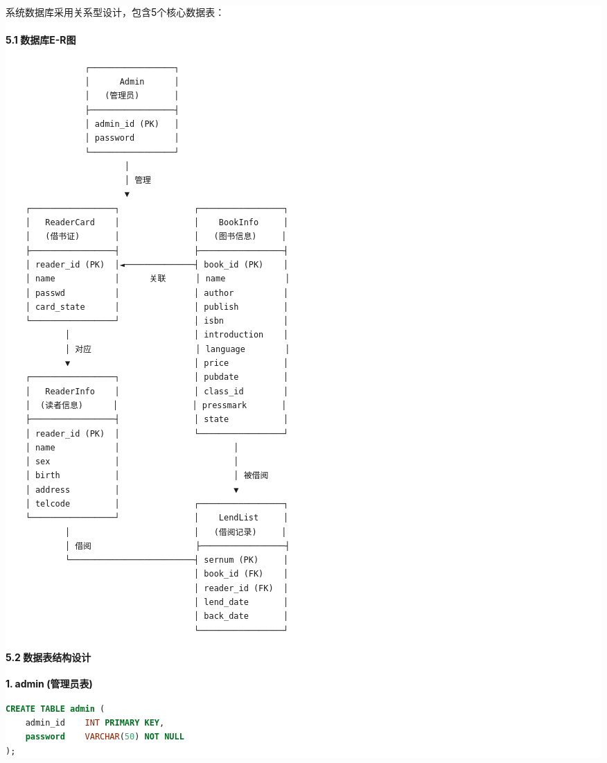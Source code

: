 系统数据库采用关系型设计，包含5个核心数据表：

#### 5.1 数据库E-R图

```
                ┌─────────────────┐
                │      Admin      │
                │   (管理员)       │
                ├─────────────────┤
                │ admin_id (PK)   │
                │ password        │
                └─────────────────┘
                        │
                        │ 管理
                        ▼
    ┌─────────────────┐               ┌─────────────────┐
    │   ReaderCard    │               │    BookInfo     │
    │   (借书证)       │               │   (图书信息)     │
    ├─────────────────┤               ├─────────────────┤
    │ reader_id (PK)  │◄──────────────┤ book_id (PK)    │
    │ name            │      关联      │ name            │
    │ passwd          │               │ author          │
    │ card_state      │               │ publish         │
    └─────────────────┘               │ isbn            │
            │                         │ introduction    │
            │ 对应                     │ language        │
            ▼                         │ price           │
    ┌─────────────────┐               │ pubdate         │
    │   ReaderInfo    │               │ class_id        │
    │  (读者信息)      │               │ pressmark       │
    ├─────────────────┤               │ state           │
    │ reader_id (PK)  │               └─────────────────┘
    │ name            │                       │
    │ sex             │                       │
    │ birth           │                       │ 被借阅
    │ address         │                       ▼
    │ telcode         │               ┌─────────────────┐
    └─────────────────┘               │    LendList     │
            │                         │   (借阅记录)     │
            │ 借阅                     ├─────────────────┤
            └─────────────────────────┤ sernum (PK)     │
                                      │ book_id (FK)    │
                                      │ reader_id (FK)  │
                                      │ lend_date       │
                                      │ back_date       │
                                      └─────────────────┘
```

#### 5.2 数据表结构设计

**1. admin (管理员表)**
```sql
CREATE TABLE admin (
    admin_id    INT PRIMARY KEY,
    password    VARCHAR(50) NOT NULL
);
```
